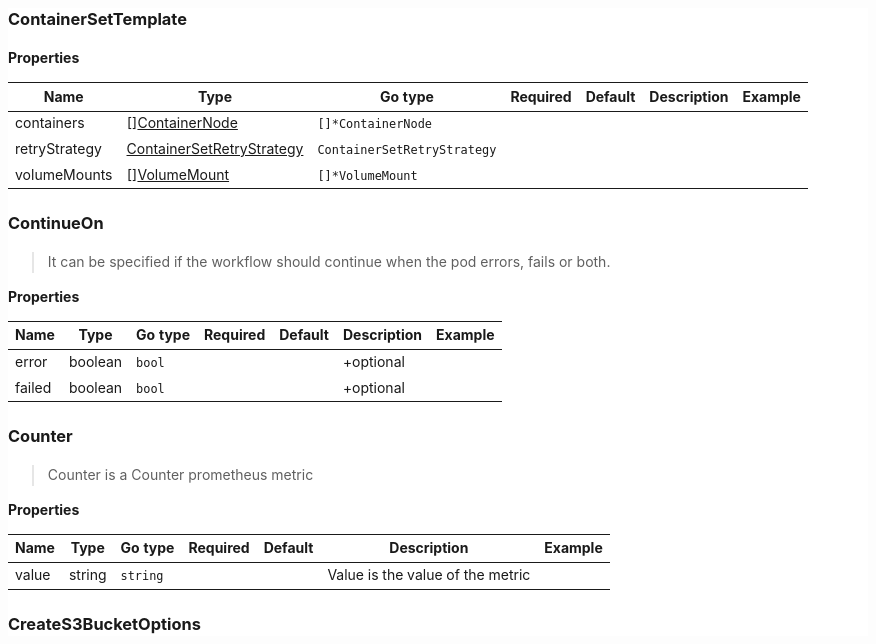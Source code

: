 

### <span id="container-set-template"></span> ContainerSetTemplate


  



**Properties**

| Name | Type | Go type | Required | Default | Description | Example |
|------|------|---------|:--------:| ------- |-------------|---------|
| containers | [][ContainerNode](#container-node)| `[]*ContainerNode` |  | |  |  |
| retryStrategy | [ContainerSetRetryStrategy](#container-set-retry-strategy)| `ContainerSetRetryStrategy` |  | |  |  |
| volumeMounts | [][VolumeMount](#volume-mount)| `[]*VolumeMount` |  | |  |  |



### <span id="continue-on"></span> ContinueOn


> It can be specified if the workflow should continue when the pod errors, fails or both.
  





**Properties**

| Name | Type | Go type | Required | Default | Description | Example |
|------|------|---------|:--------:| ------- |-------------|---------|
| error | boolean| `bool` |  | | +optional |  |
| failed | boolean| `bool` |  | | +optional |  |



### <span id="counter"></span> Counter


> Counter is a Counter prometheus metric
  





**Properties**

| Name | Type | Go type | Required | Default | Description | Example |
|------|------|---------|:--------:| ------- |-------------|---------|
| value | string| `string` |  | | Value is the value of the metric |  |



### <span id="create-s3-bucket-options"></span> CreateS3BucketOptions

